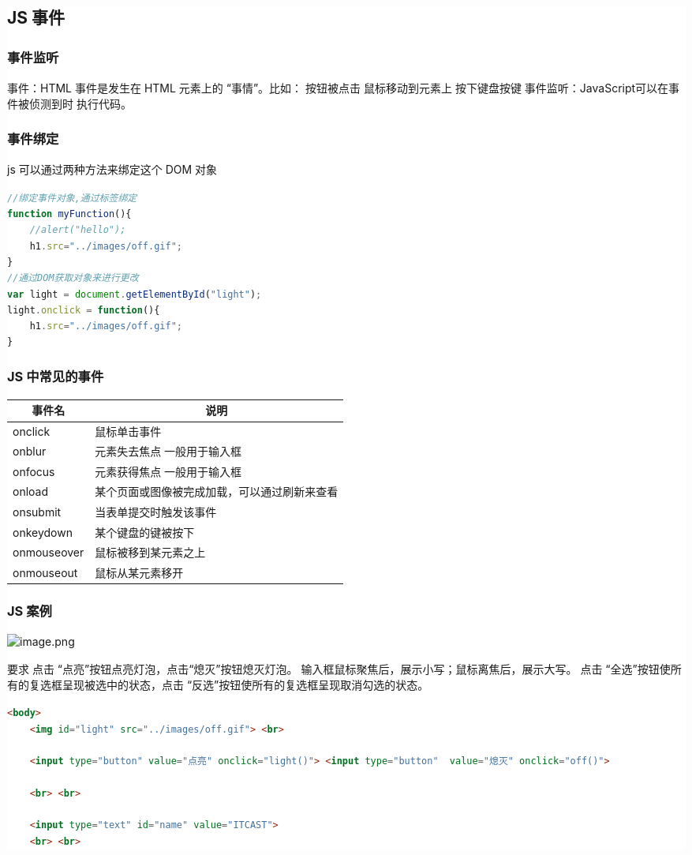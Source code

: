 
## JS 事件

### 事件监听
事件：HTML 事件是发生在 HTML 元素上的 “事情”。比如：
	按钮被点击
	鼠标移动到元素上
	按下键盘按键
事件监听：JavaScript可以在事件被侦测到时 执行代码。

### 事件绑定
js 可以通过两种方法来绑定这个 DOM 对象
```js
//绑定事件对象,通过标签绑定
function myFunction(){
    //alert("hello");
    h1.src="../images/off.gif";
}
//通过DOM获取对象来进行更改
var light = document.getElementById("light");
light.onclick = function(){
    h1.src="../images/off.gif";
}
```

### JS 中常见的事件

| 事件名         | 说明           |
|-------------|--------------|
| onclick     | 鼠标单击事件       |
| onblur      |元素失去焦点 一般用于输入框|
| onfocus     |元素获得焦点 一般用于输入框|
| onload      |某个页面或图像被完成加载，可以通过刷新来查看|
| onsubmit    | 当表单提交时触发该事件  |
| onkeydown   |某个键盘的键被按下|
| onmouseover | 鼠标被移到某元素之上   |
| onmouseout  | 鼠标从某元素移开     |

### JS 案例
![image.png](https://qkh-markdown-1316031240.cos.ap-nanjing.myqcloud.com/obsidian/202310082240145.png)

要求
点击 “点亮”按钮点亮灯泡，点击“熄灭”按钮熄灭灯泡。
输入框鼠标聚焦后，展示小写；鼠标离焦后，展示大写。
点击 “全选”按钮使所有的复选框呈现被选中的状态，点击 “反选”按钮使所有的复选框呈现取消勾选的状态。
```html
<body>
    <img id="light" src="../images/off.gif"> <br>

    <input type="button" value="点亮" onclick="light()"> <input type="button"  value="熄灭" onclick="off()">

    <br> <br>

    <input type="text" id="name" value="ITCAST">
    <br> <br>

```